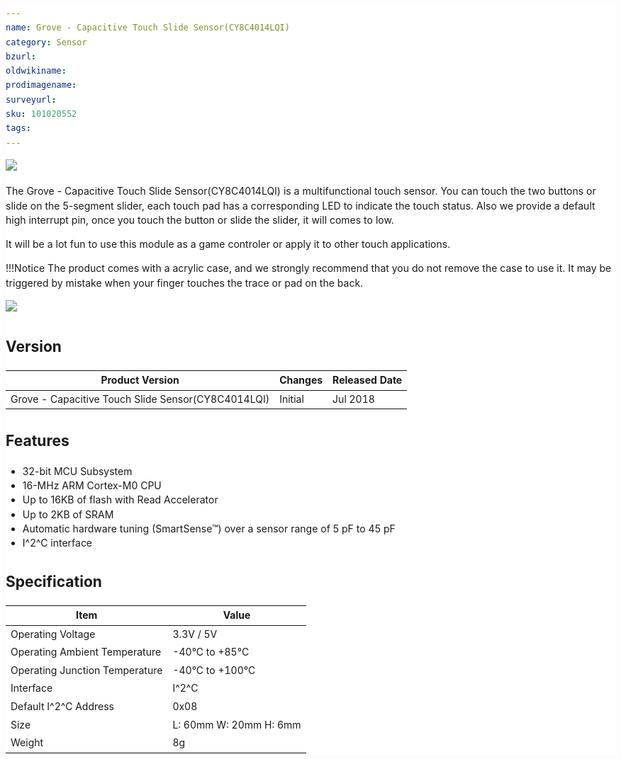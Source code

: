 ```yaml
---
name: Grove - Capacitive Touch Slide Sensor(CY8C4014LQI)
category: Sensor
bzurl: 
oldwikiname: 
prodimagename:
surveyurl: 
sku: 101020552
tags:
---
```


![](https://files.seeedstudio.com/wiki/Grove-Capacitive_Touch_Slide_Sensor-CY8C4014LQI/img/main.jpg)

The Grove - Capacitive Touch Slide Sensor(CY8C4014LQI) is a multifunctional touch sensor. You can touch the two buttons or slide on the 5-segment slider, each touch pad has a corresponding LED to indicate the touch status. Also we provide a default high interrupt pin, once you touch the button or slide the slider, it will comes to low. 

It will be a lot fun to use this module as a game controler or apply it to other touch applications.


!!!Notice
        The product comes with a acrylic case, and we strongly recommend that you do not remove the case to use it. It may be triggered by mistake when your finger touches the trace or pad on the back. 



<p style=":center"><a href="https://www.seeedstudio.com/Grove-Capacitive-Touch-Slide-Sensor%28CY8C4014LQI%29-p-3183.html" target="_blank"><img src="https://github.com/SeeedDocument/wiki_english/raw/master/docs/images/300px-Get_One_Now_Banner-ragular.png" /></a></p>

## Version

| Product Version  | Changes                                                                                               | Released Date |
|------------------|-------------------------------------------------------------------------------------------------------|---------------|
| Grove - Capacitive Touch Slide Sensor(CY8C4014LQI) | Initial                                                                                               | Jul 2018      |



## Features

- 32-bit MCU Subsystem
- 16-MHz ARM Cortex-M0 CPU
- Up to 16KB of flash with Read Accelerator
- Up to 2KB of SRAM
- Automatic hardware tuning (SmartSense™) over a sensor range of 5 pF to 45 pF
- I^2^C interface


## Specification

|Item|Value|
|---|---|
|Operating Voltage|3.3V / 5V|
|Operating Ambient Temperature|-40°C to +85°C|
|Operating Junction Temperature|-40°C to +100°C|
|Interface|I^2^C|
|Default I^2^C Address|0x08|
|Size|L: 60mm W: 20mm H: 6mm| 
|Weight|8g|